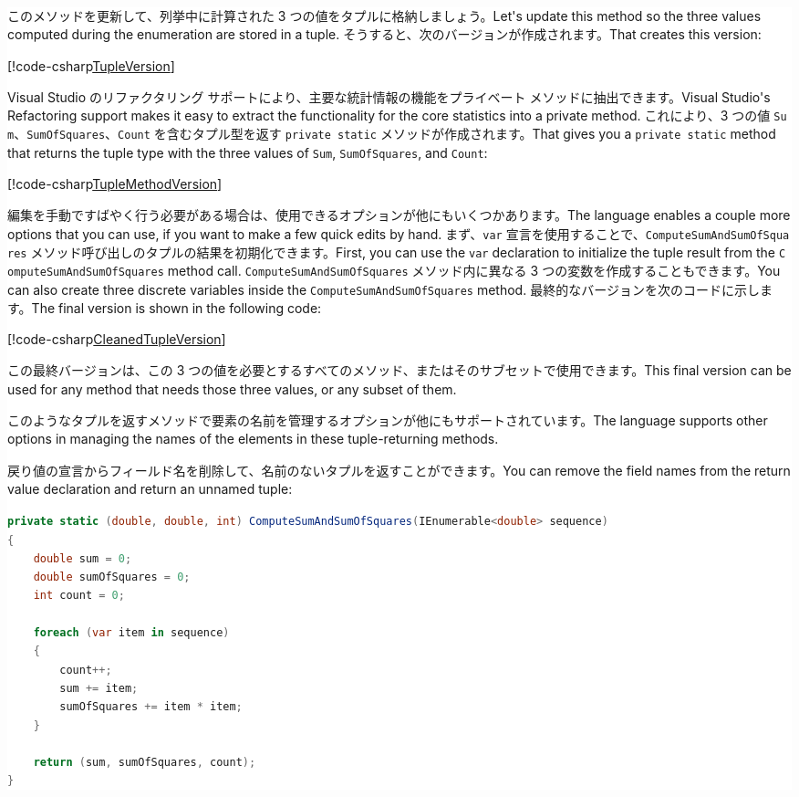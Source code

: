 <span data-ttu-id="f338c-236">このメソッドを更新して、列挙中に計算された 3 つの値をタプルに格納しましょう。</span><span class="sxs-lookup"><span data-stu-id="f338c-236">Let's update this method so the three values computed during the enumeration are stored in a tuple.</span></span> <span data-ttu-id="f338c-237">そうすると、次のバージョンが作成されます。</span><span class="sxs-lookup"><span data-stu-id="f338c-237">That creates this version:</span></span>

[!code-csharp[TupleVersion](../../samples/snippets/csharp/tuples/tuples/statistics.cs#07_TupleVersion "Refactor to use tuples")]

<span data-ttu-id="f338c-238">Visual Studio のリファクタリング サポートにより、主要な統計情報の機能をプライベート メソッドに抽出できます。</span><span class="sxs-lookup"><span data-stu-id="f338c-238">Visual Studio's Refactoring support makes it easy to extract the functionality for the core statistics into a private method.</span></span> <span data-ttu-id="f338c-239">これにより、3 つの値 `Sum`、`SumOfSquares`、`Count` を含むタプル型を返す `private static` メソッドが作成されます。</span><span class="sxs-lookup"><span data-stu-id="f338c-239">That gives you a `private static` method that returns the tuple type with the three values of `Sum`, `SumOfSquares`, and `Count`:</span></span>

[!code-csharp[TupleMethodVersion](../../samples/snippets/csharp/tuples/tuples/statistics.cs#08_TupleMethodVersion "After extracting utility method")]
 
<span data-ttu-id="f338c-240">編集を手動ですばやく行う必要がある場合は、使用できるオプションが他にもいくつかあります。</span><span class="sxs-lookup"><span data-stu-id="f338c-240">The language enables a couple more options that you can use, if you want to make a few quick edits by hand.</span></span> <span data-ttu-id="f338c-241">まず、`var` 宣言を使用することで、`ComputeSumAndSumOfSquares` メソッド呼び出しのタプルの結果を初期化できます。</span><span class="sxs-lookup"><span data-stu-id="f338c-241">First, you can use the `var` declaration to initialize the tuple result from the `ComputeSumAndSumOfSquares` method call.</span></span> <span data-ttu-id="f338c-242">`ComputeSumAndSumOfSquares` メソッド内に異なる 3 つの変数を作成することもできます。</span><span class="sxs-lookup"><span data-stu-id="f338c-242">You can also create three discrete variables inside the `ComputeSumAndSumOfSquares` method.</span></span> <span data-ttu-id="f338c-243">最終的なバージョンを次のコードに示します。</span><span class="sxs-lookup"><span data-stu-id="f338c-243">The final version is shown in the following code:</span></span>

[!code-csharp[CleanedTupleVersion](../../samples/snippets/csharp/tuples/tuples/statistics.cs#09_CleanedTupleVersion "After final cleanup")]

<span data-ttu-id="f338c-244">この最終バージョンは、この 3 つの値を必要とするすべてのメソッド、またはそのサブセットで使用できます。</span><span class="sxs-lookup"><span data-stu-id="f338c-244">This final version can be used for any method that needs those three values, or any subset of them.</span></span>

<span data-ttu-id="f338c-245">このようなタプルを返すメソッドで要素の名前を管理するオプションが他にもサポートされています。</span><span class="sxs-lookup"><span data-stu-id="f338c-245">The language supports other options in managing the names of the elements in these tuple-returning methods.</span></span>

<span data-ttu-id="f338c-246">戻り値の宣言からフィールド名を削除して、名前のないタプルを返すことができます。</span><span class="sxs-lookup"><span data-stu-id="f338c-246">You can remove the field names from the return value declaration and return an unnamed tuple:</span></span>

```csharp
private static (double, double, int) ComputeSumAndSumOfSquares(IEnumerable<double> sequence)
{
    double sum = 0;
    double sumOfSquares = 0;
    int count = 0;

    foreach (var item in sequence)
    {
        count++;
        sum += item;
        sumOfSquares += item * item;
    }

    return (sum, sumOfSquares, count);
}
```

